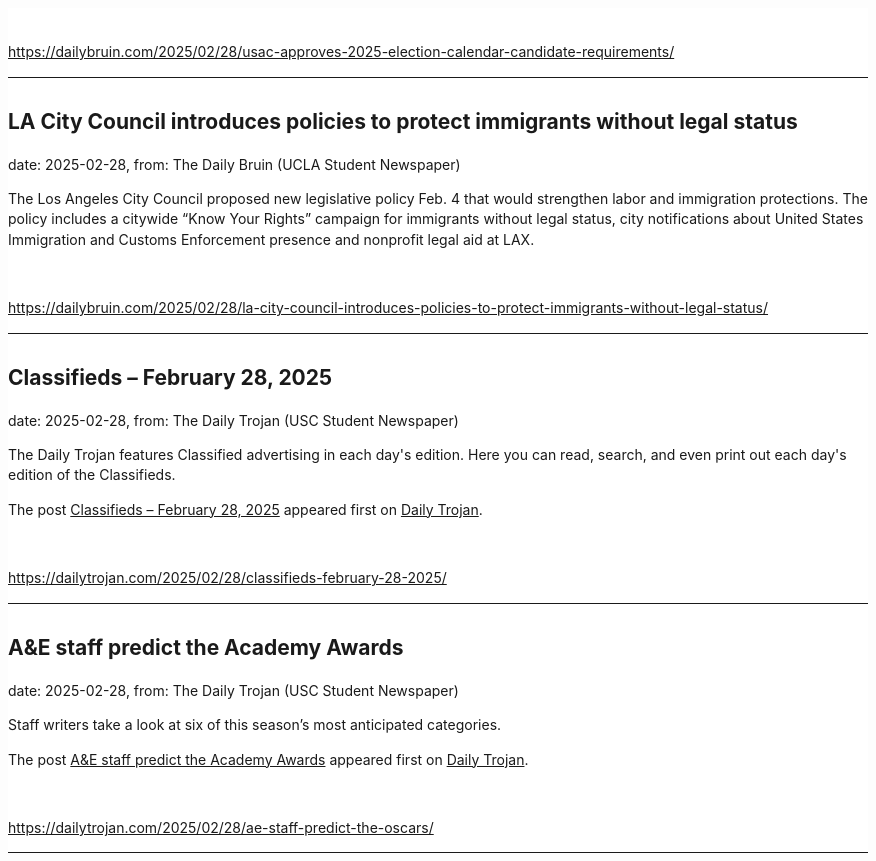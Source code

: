 <br> 

<https://dailybruin.com/2025/02/28/usac-approves-2025-election-calendar-candidate-requirements/>

---

## LA City Council introduces policies to protect immigrants without legal status

date: 2025-02-28, from: The Daily Bruin (UCLA Student Newspaper)

The Los Angeles City Council proposed new legislative policy Feb. 4 that would strengthen labor and immigration protections.
The policy includes a citywide &#8220;Know Your Rights&#8221; campaign for immigrants without legal status, city notifications about United States Immigration and Customs Enforcement presence and nonprofit legal aid at LAX. 

<br> 

<https://dailybruin.com/2025/02/28/la-city-council-introduces-policies-to-protect-immigrants-without-legal-status/>

---

## Classifieds – February 28, 2025

date: 2025-02-28, from: The Daily Trojan (USC Student Newspaper)

<p>The Daily Trojan features Classified advertising in each day's edition.  Here you can read, search, and even print out each day's edition of the Classifieds.</p>
<p>The post <a href="https://dailytrojan.com/2025/02/28/classifieds-february-28-2025/">Classifieds &#8211; February 28, 2025</a> appeared first on <a href="https://dailytrojan.com">Daily Trojan</a>.</p>
 

<br> 

<https://dailytrojan.com/2025/02/28/classifieds-february-28-2025/>

---

## A&E staff predict the Academy Awards

date: 2025-02-28, from: The Daily Trojan (USC Student Newspaper)

<p>Staff writers take a look at six of this season’s most anticipated categories.</p>
<p>The post <a href="https://dailytrojan.com/2025/02/28/ae-staff-predict-the-oscars/">A&#038;E staff predict the Academy Awards</a> appeared first on <a href="https://dailytrojan.com">Daily Trojan</a>.</p>
 

<br> 

<https://dailytrojan.com/2025/02/28/ae-staff-predict-the-oscars/>

---
